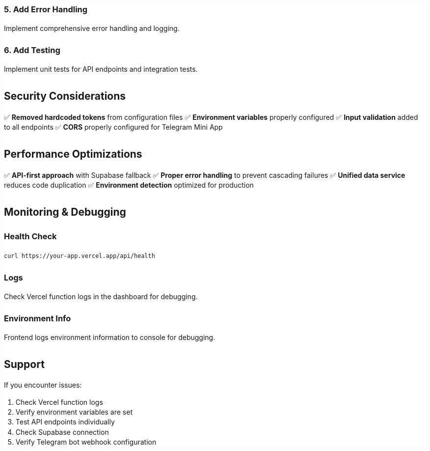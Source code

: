 ### 5. Add Error Handling
Implement comprehensive error handling and logging.

### 6. Add Testing
Implement unit tests for API endpoints and integration tests.

## Security Considerations

✅ **Removed hardcoded tokens** from configuration files
✅ **Environment variables** properly configured
✅ **Input validation** added to all endpoints
✅ **CORS** properly configured for Telegram Mini App

## Performance Optimizations

✅ **API-first approach** with Supabase fallback
✅ **Proper error handling** to prevent cascading failures
✅ **Unified data service** reduces code duplication
✅ **Environment detection** optimized for production

## Monitoring & Debugging

### Health Check
```bash
curl https://your-app.vercel.app/api/health
```

### Logs
Check Vercel function logs in the dashboard for debugging.

### Environment Info
Frontend logs environment information to console for debugging.

## Support

If you encounter issues:
1. Check Vercel function logs
2. Verify environment variables are set
3. Test API endpoints individually
4. Check Supabase connection
5. Verify Telegram bot webhook configuration
